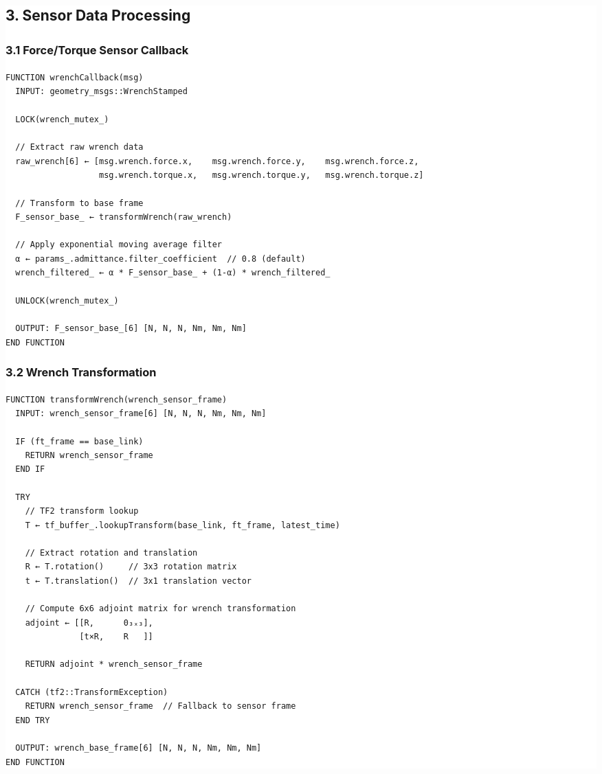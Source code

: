 
## **3. Sensor Data Processing**

### **3.1 Force/Torque Sensor Callback**
```
FUNCTION wrenchCallback(msg)
  INPUT: geometry_msgs::WrenchStamped
  
  LOCK(wrench_mutex_)
  
  // Extract raw wrench data
  raw_wrench[6] ← [msg.wrench.force.x,    msg.wrench.force.y,    msg.wrench.force.z,
                   msg.wrench.torque.x,   msg.wrench.torque.y,   msg.wrench.torque.z]
  
  // Transform to base frame
  F_sensor_base_ ← transformWrench(raw_wrench)
  
  // Apply exponential moving average filter
  α ← params_.admittance.filter_coefficient  // 0.8 (default)
  wrench_filtered_ ← α * F_sensor_base_ + (1-α) * wrench_filtered_
  
  UNLOCK(wrench_mutex_)
  
  OUTPUT: F_sensor_base_[6] [N, N, N, Nm, Nm, Nm]
END FUNCTION
```

### **3.2 Wrench Transformation**
```
FUNCTION transformWrench(wrench_sensor_frame)
  INPUT: wrench_sensor_frame[6] [N, N, N, Nm, Nm, Nm]
  
  IF (ft_frame == base_link)
    RETURN wrench_sensor_frame
  END IF
  
  TRY
    // TF2 transform lookup
    T ← tf_buffer_.lookupTransform(base_link, ft_frame, latest_time)
    
    // Extract rotation and translation
    R ← T.rotation()     // 3x3 rotation matrix
    t ← T.translation()  // 3x1 translation vector
    
    // Compute 6x6 adjoint matrix for wrench transformation
    adjoint ← [[R,      0₃ₓ₃],
               [t×R,    R   ]]
    
    RETURN adjoint * wrench_sensor_frame
    
  CATCH (tf2::TransformException)
    RETURN wrench_sensor_frame  // Fallback to sensor frame
  END TRY
  
  OUTPUT: wrench_base_frame[6] [N, N, N, Nm, Nm, Nm]
END FUNCTION
```

